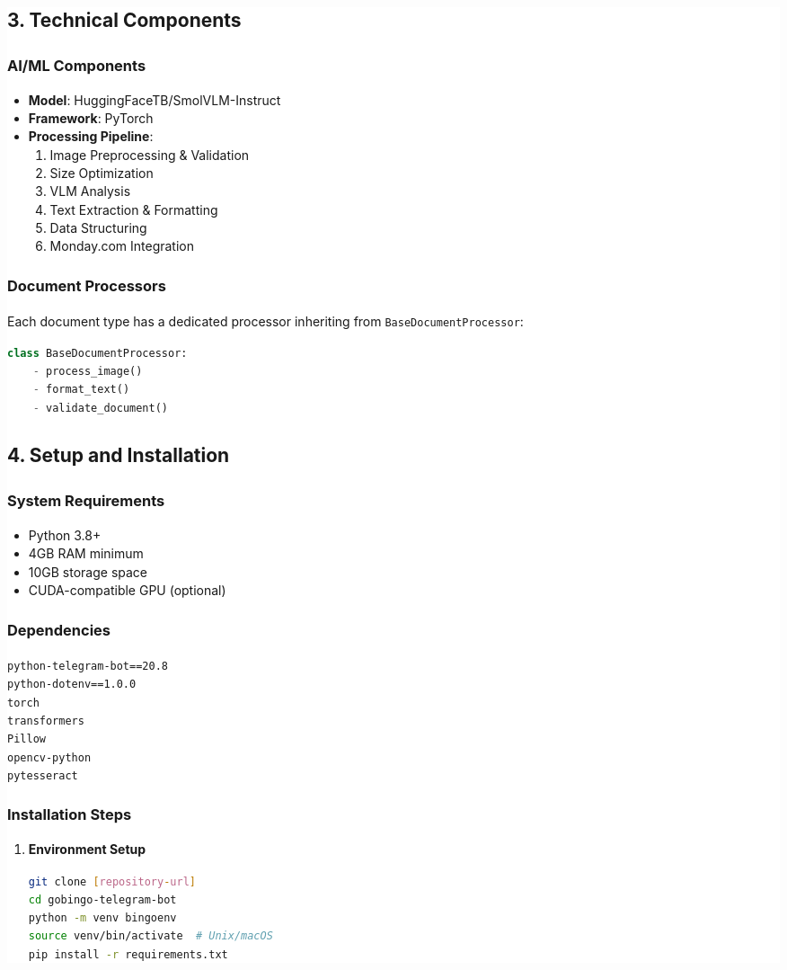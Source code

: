 ## 3. Technical Components

### AI/ML Components
- **Model**: HuggingFaceTB/SmolVLM-Instruct
- **Framework**: PyTorch
- **Processing Pipeline**:
  1. Image Preprocessing & Validation
  2. Size Optimization
  3. VLM Analysis
  4. Text Extraction & Formatting
  5. Data Structuring
  6. Monday.com Integration

### Document Processors
Each document type has a dedicated processor inheriting from `BaseDocumentProcessor`:
```python
class BaseDocumentProcessor:
    - process_image()
    - format_text()
    - validate_document()
```

## 4. Setup and Installation

### System Requirements
- Python 3.8+
- 4GB RAM minimum
- 10GB storage space
- CUDA-compatible GPU (optional)

### Dependencies
```
python-telegram-bot==20.8
python-dotenv==1.0.0
torch
transformers
Pillow
opencv-python
pytesseract
```

### Installation Steps
1. **Environment Setup**
   ```bash
   git clone [repository-url]
   cd gobingo-telegram-bot
   python -m venv bingoenv
   source venv/bin/activate  # Unix/macOS
   pip install -r requirements.txt
   ```
